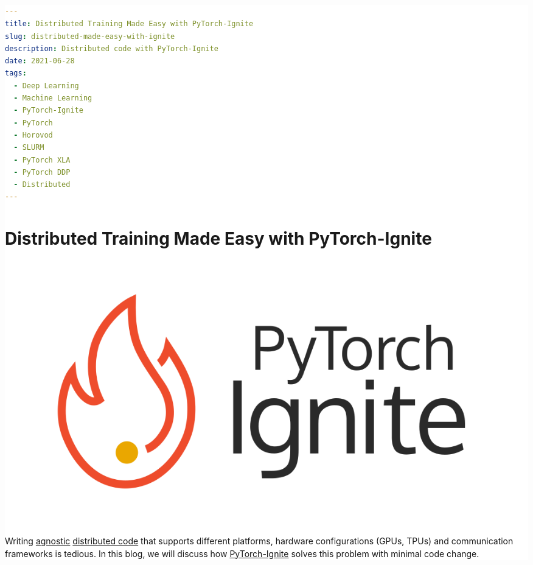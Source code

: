 ```yaml
---
title: Distributed Training Made Easy with PyTorch-Ignite
slug: distributed-made-easy-with-ignite
description: Distributed code with PyTorch-Ignite
date: 2021-06-28
tags:
  - Deep Learning
  - Machine Learning
  - PyTorch-Ignite
  - PyTorch
  - Horovod
  - SLURM
  - PyTorch XLA
  - PyTorch DDP
  - Distributed
---
```


# Distributed Training Made Easy with PyTorch-Ignite

![PyTorch-Ignite logo](/_images/ignite_logo_mixed.svg)

Writing [agnostic](<https://en.wikipedia.org/wiki/Agnostic_(data)>) [distributed code](https://pytorch.org/tutorials/beginner/dist_overview.html) that supports different platforms, hardware configurations (GPUs, TPUs) and communication frameworks is tedious. In this blog, we will discuss how [PyTorch-Ignite](https://pytorch.org/ignite/) solves this problem with minimal code change.


